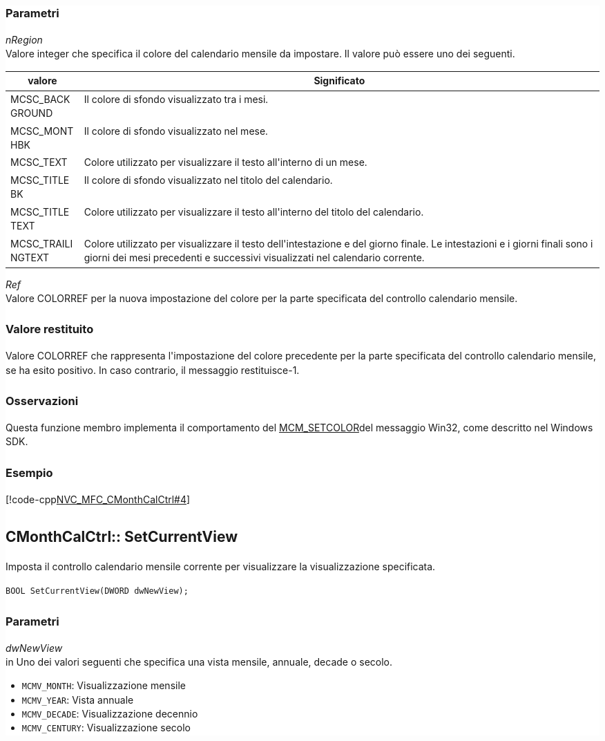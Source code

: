 ### <a name="parameters"></a>Parametri

*nRegion*<br/>
Valore integer che specifica il colore del calendario mensile da impostare. Il valore può essere uno dei seguenti.

|valore|Significato|
|-----------|-------------|
|MCSC_BACKGROUND|Il colore di sfondo visualizzato tra i mesi.|
|MCSC_MONTHBK|Il colore di sfondo visualizzato nel mese.|
|MCSC_TEXT|Colore utilizzato per visualizzare il testo all'interno di un mese.|
|MCSC_TITLEBK|Il colore di sfondo visualizzato nel titolo del calendario.|
|MCSC_TITLETEXT|Colore utilizzato per visualizzare il testo all'interno del titolo del calendario.|
|MCSC_TRAILINGTEXT|Colore utilizzato per visualizzare il testo dell'intestazione e del giorno finale. Le intestazioni e i giorni finali sono i giorni dei mesi precedenti e successivi visualizzati nel calendario corrente.|

*Ref*<br/>
Valore COLORREF per la nuova impostazione del colore per la parte specificata del controllo calendario mensile.

### <a name="return-value"></a>Valore restituito

Valore COLORREF che rappresenta l'impostazione del colore precedente per la parte specificata del controllo calendario mensile, se ha esito positivo. In caso contrario, il messaggio restituisce-1.

### <a name="remarks"></a>Osservazioni

Questa funzione membro implementa il comportamento del [MCM_SETCOLOR](/windows/win32/Controls/mcm-setcolor)del messaggio Win32, come descritto nel Windows SDK.

### <a name="example"></a>Esempio

[!code-cpp[NVC_MFC_CMonthCalCtrl#4](../../mfc/reference/codesnippet/cpp/cmonthcalctrl-class_10.cpp)]

## <a name="cmonthcalctrlsetcurrentview"></a><a name="setcurrentview"></a> CMonthCalCtrl:: SetCurrentView

Imposta il controllo calendario mensile corrente per visualizzare la visualizzazione specificata.

```
BOOL SetCurrentView(DWORD dwNewView);
```

### <a name="parameters"></a>Parametri

*dwNewView*\
in Uno dei valori seguenti che specifica una vista mensile, annuale, decade o secolo.

- `MCMV_MONTH`: Visualizzazione mensile
- `MCMV_YEAR`: Vista annuale
- `MCMV_DECADE`: Visualizzazione decennio
- `MCMV_CENTURY`: Visualizzazione secolo
